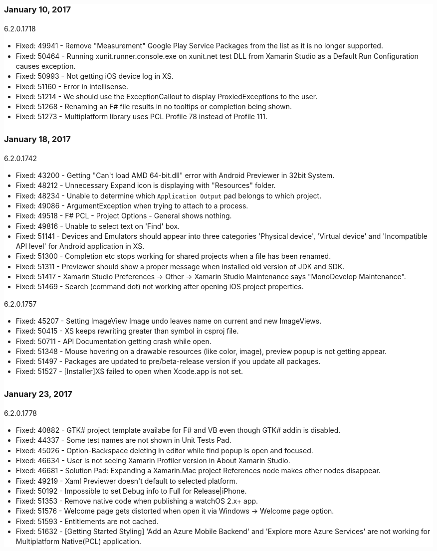 ### January 10, 2017

6.2.0.1718

* Fixed: 49941 - Remove "Measurement" Google Play Service Packages from the list as it is no longer supported.
* Fixed: 50464 - Running xunit.runner.console.exe on xunit.net test DLL from Xamarin Studio as a Default Run Configuration causes exception.
* Fixed: 50993 - Not getting iOS device log in XS.
* Fixed: 51160 - Error in intellisense.
* Fixed: 51214 - We should use the ExceptionCallout to display ProxiedExceptions to the user.
* Fixed: 51268 - Renaming an F# file results in no tooltips or completion being shown.
* Fixed: 51273 - Multiplatform library uses PCL Profile 78 instead of Profile 111.

### January 18, 2017

6.2.0.1742

* Fixed: 43200 - Getting "Can't load AMD 64-bit.dll" error with Android Previewer in 32bit System.
* Fixed: 48212 - Unnecessary Expand icon is displaying with "Resources" folder.
* Fixed: 48234 - Unable to determine which `Application Output` pad belongs to which project.
* Fixed: 49086 - ArgumentException when trying to attach to a process.
* Fixed: 49518 - F# PCL - Project Options - General shows nothing.
* Fixed: 49816 - Unable to select text on 'Find' box.
* Fixed: 51141 - Devices and Emulators should appear into three categories 'Physical device', 'Virtual device' and 'Incompatible API level' for Android application in XS.
* Fixed: 51300 - Completion etc stops working for shared projects when a file has been renamed.
* Fixed: 51311 - Previewer should show a proper message when installed old version of JDK and SDK.
* Fixed: 51417 - Xamarin Studio Preferences -> Other -> Xamarin Studio Maintenance says "MonoDevelop Maintenance".
* Fixed: 51469 - Search (command dot) not working after opening iOS project properties.

6.2.0.1757

* Fixed: 45207 - Setting ImageView Image undo leaves name on current and new ImageViews.
* Fixed: 50415 - XS keeps rewriting greater than symbol in csproj file.
* Fixed: 50711 - API Documentation getting crash while open.
* Fixed: 51348 - Mouse hovering on a drawable resources (like color, image), preview popup is not getting appear.
* Fixed: 51497 - Packages are updated to pre/beta-release version if you update all packages.
* Fixed: 51527 - [Installer]XS failed to open when Xcode.app is not set.

### January 23, 2017

6.2.0.1778

* Fixed: 40882 - GTK# project template availabe for F# and VB even though GTK# addin is disabled.
* Fixed: 44337 - Some test names are not shown in Unit Tests Pad.
* Fixed: 45026 - Option-Backspace deleting in editor while find popup is open and focused.
* Fixed: 46634 - User is not seeing Xamarin Profiler version in About Xamarin Studio.
* Fixed: 46681 - Solution Pad: Expanding a Xamarin.Mac project References node makes other nodes disappear.
* Fixed: 49219 - Xaml Previewer doesn't default to selected platform.
* Fixed: 50192 - Impossible to set Debug info to Full for Release|iPhone.
* Fixed: 51353 - Remove native code when publishing a watchOS 2.x+ app.
* Fixed: 51576 - Welcome page gets distorted when open it via Windows -> Welcome page option.
* Fixed: 51593 - Entitlements are not cached.
* Fixed: 51632 - [Getting Started Styling] 'Add an Azure Mobile Backend' and 'Explore more Azure Services' are not working for Multiplatform Native(PCL) application.

